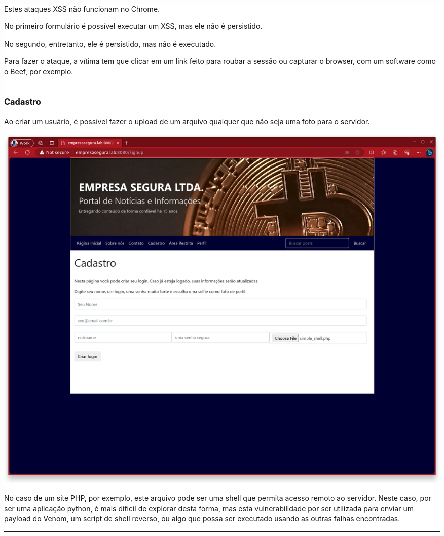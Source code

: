 Estes ataques XSS não funcionam no Chrome.

No primeiro formulário é possível executar um XSS, mas ele não é persistido.

No segundo, entretanto, ele é persistido, mas não é executado.

Para fazer o ataque, a vítima tem que clicar em um link feito para roubar a sessão ou capturar o browser, com um software como o Beef, por exemplo.

---

### Cadastro

Ao criar um usuário, é possível fazer o upload de um arquivo qualquer que não seja uma foto para o servidor. 

![](assets/2023-09-04-00-15-59.png)

No caso de um site PHP, por exemplo, este arquivo pode ser uma shell que permita acesso remoto ao servidor. Neste caso, por ser uma aplicação python, é mais difícil de explorar desta forma, mas esta vulnerabilidade por ser utilizada para enviar um payload do Venom, um script de shell reverso, ou algo que possa ser executado usando as outras falhas encontradas.

---